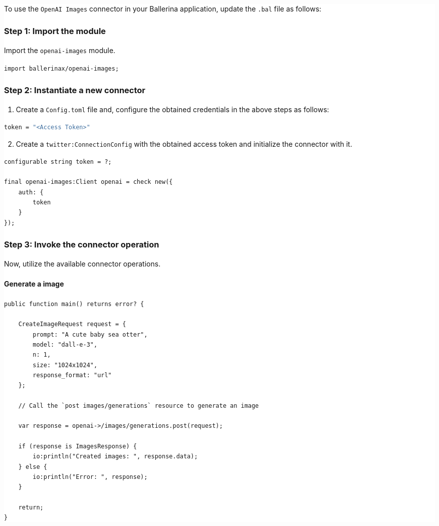 To use the `OpenAI Images` connector in your Ballerina application, update the `.bal` file as follows:

### Step 1: Import the module

Import the `openai-images` module.

```ballerina
import ballerinax/openai-images;
```

### Step 2: Instantiate a new connector

1. Create a `Config.toml` file and, configure the obtained credentials in the above steps as follows:

```bash
token = "<Access Token>"
```

2. Create a `twitter:ConnectionConfig` with the obtained access token and initialize the connector with it.

```ballerina
configurable string token = ?;

final openai-images:Client openai = check new({
    auth: {
        token
    }
});
```

### Step 3: Invoke the connector operation

Now, utilize the available connector operations.

#### Generate a image

```ballerina
public function main() returns error? {

    CreateImageRequest request = { 
        prompt: "A cute baby sea otter",        
        model: "dall-e-3",
        n: 1,
        size: "1024x1024",
        response_format: "url"        
    };

    // Call the `post images/generations` resource to generate an image

    var response = openai->/images/generations.post(request);

    if (response is ImagesResponse) {
        io:println("Created images: ", response.data);
    } else {
        io:println("Error: ", response);
    }

    return;
}
```
